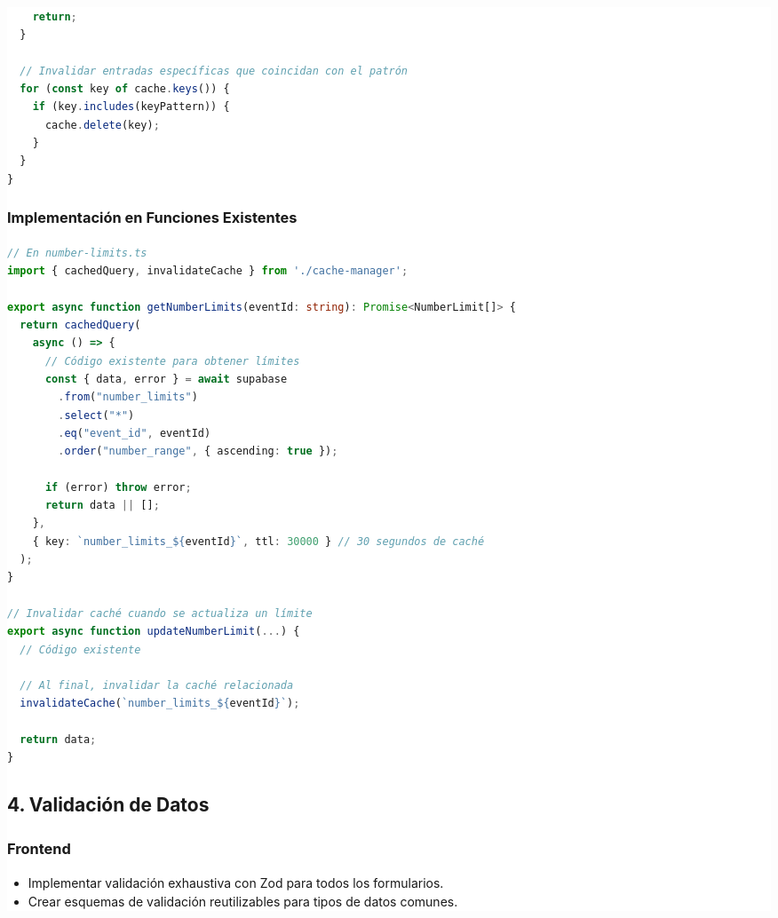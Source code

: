 ```typescript
    return;
  }
  
  // Invalidar entradas específicas que coincidan con el patrón
  for (const key of cache.keys()) {
    if (key.includes(keyPattern)) {
      cache.delete(key);
    }
  }
}
```

### Implementación en Funciones Existentes

```typescript
// En number-limits.ts
import { cachedQuery, invalidateCache } from './cache-manager';

export async function getNumberLimits(eventId: string): Promise<NumberLimit[]> {
  return cachedQuery(
    async () => {
      // Código existente para obtener límites
      const { data, error } = await supabase
        .from("number_limits")
        .select("*")
        .eq("event_id", eventId)
        .order("number_range", { ascending: true });
      
      if (error) throw error;
      return data || [];
    },
    { key: `number_limits_${eventId}`, ttl: 30000 } // 30 segundos de caché
  );
}

// Invalidar caché cuando se actualiza un límite
export async function updateNumberLimit(...) {
  // Código existente
  
  // Al final, invalidar la caché relacionada
  invalidateCache(`number_limits_${eventId}`);
  
  return data;
}
```

## 4. Validación de Datos

### Frontend

- Implementar validación exhaustiva con Zod para todos los formularios.
- Crear esquemas de validación reutilizables para tipos de datos comunes.
